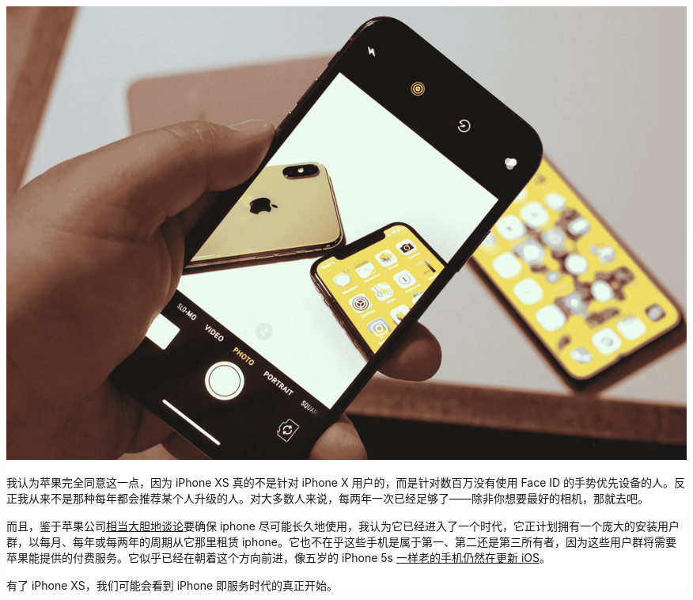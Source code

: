 ![](img/2ac190f9e3b467155da18b2c7eb4e8d2.png)

我认为苹果完全同意这一点，因为 iPhone XS 真的不是针对 iPhone X 用户的，而是针对数百万没有使用 Face ID 的手势优先设备的人。反正我从来不是那种每年都会推荐某个人升级的人。对大多数人来说，每两年一次已经足够了——除非你想要最好的相机，那就去吧。

而且，鉴于苹果公司[相当大胆地谈论](https://web.archive.org/web/20230219165305/http://www.asymco.com/2018/09/13/lasts-longer/)要确保 iphone 尽可能长久地使用，我认为它已经进入了一个时代，它正计划拥有一个庞大的安装用户群，以每月、每年或每两年的周期从它那里租赁 iphone。它也不在乎这些手机是属于第一、第二还是第三所有者，因为这些用户群将需要苹果能提供的付费服务。它似乎已经在朝着这个方向前进，像五岁的 iPhone 5s [一样老的手机仍然在更新 iOS](https://web.archive.org/web/20230219165305/https://twitter.com/DanFrakes/status/1041816216766054400)。

有了 iPhone XS，我们可能会看到 iPhone 即服务时代的真正开始。